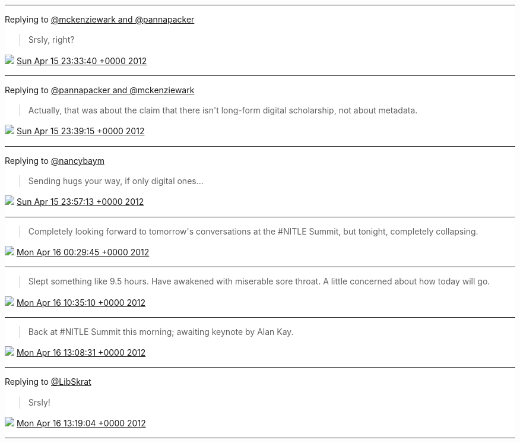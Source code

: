 ----

Replying to [@mckenziewark and @pannapacker](https://twitter.com/mckenziewark/status/191669577074221056)

> Srsly, right?

<img src="../../media/tweet.ico" width="12" /> [Sun Apr 15 23:33:40 +0000 2012](https://twitter.com/kfitz/status/191670656813903872)

----

Replying to [@pannapacker and @mckenziewark](https://twitter.com/pannapacker/status/191671236991008769)

> Actually, that was about the claim that there isn't long\-form digital scholarship, not about metadata\.

<img src="../../media/tweet.ico" width="12" /> [Sun Apr 15 23:39:15 +0000 2012](https://twitter.com/kfitz/status/191672063445053440)

----

Replying to [@nancybaym](https://twitter.com/nancybaym/status/191675510542188544)

> Sending hugs your way, if only digital ones\.\.\.

<img src="../../media/tweet.ico" width="12" /> [Sun Apr 15 23:57:13 +0000 2012](https://twitter.com/kfitz/status/191676585282244608)

----

> Completely looking forward to tomorrow's conversations at the \#NITLE Summit, but tonight, completely collapsing\.

<img src="../../media/tweet.ico" width="12" /> [Mon Apr 16 00:29:45 +0000 2012](https://twitter.com/kfitz/status/191684770776875008)

----

> Slept something like 9\.5 hours\. Have awakened with miserable sore throat\. A little concerned about how today will go\.

<img src="../../media/tweet.ico" width="12" /> [Mon Apr 16 10:35:10 +0000 2012](https://twitter.com/kfitz/status/191837130945867776)

----

> Back at \#NITLE Summit this morning; awaiting keynote by Alan Kay\.

<img src="../../media/tweet.ico" width="12" /> [Mon Apr 16 13:08:31 +0000 2012](https://twitter.com/kfitz/status/191875719847096322)

----

Replying to [@LibSkrat](https://twitter.com/LibSkrat/status/191876616320847872)

> Srsly\!

<img src="../../media/tweet.ico" width="12" /> [Mon Apr 16 13:19:04 +0000 2012](https://twitter.com/kfitz/status/191878375541972992)

----
